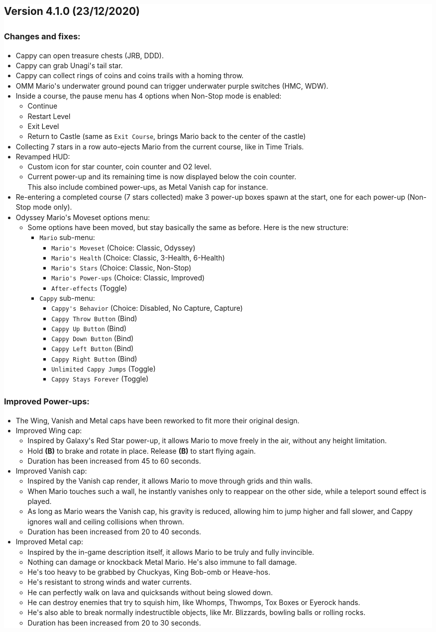 ## Version 4.1.0 (23/12/2020)

### Changes and fixes:
- Cappy can open treasure chests (JRB, DDD).
- Cappy can grab Unagi's tail star.
- Cappy can collect rings of coins and coins trails with a homing throw.
- OMM Mario's underwater ground pound can trigger underwater purple switches (HMC, WDW).
- Inside a course, the pause menu has 4 options when Non-Stop mode is enabled:
  - Continue
  - Restart Level
  - Exit Level
  - Return to Castle (same as `Exit Course`, brings Mario back to the center of the castle)
- Collecting 7 stars in a row auto-ejects Mario from the current course, like in Time Trials.
- Revamped HUD:
  - Custom icon for star counter, coin counter and O2 level.
  - Current power-up and its remaining time is now displayed below the coin counter.<br>This also include combined power-ups, as Metal Vanish cap for instance.
- Re-entering a completed course (7 stars collected) make 3 power-up boxes spawn at the start, one for each power-up (Non-Stop mode only).
- Odyssey Mario's Moveset options menu:
  - Some options have been moved, but stay basically the same as before. Here is the new structure:
    - `Mario` sub-menu:
      - `Mario's Moveset` (Choice: Classic, Odyssey)
      - `Mario's Health` (Choice: Classic, 3-Health, 6-Health)
      - `Mario's Stars` (Choice: Classic, Non-Stop)
      - `Mario's Power-ups` (Choice: Classic, Improved)
      - `After-effects` (Toggle)
    - `Cappy` sub-menu:
      - `Cappy's Behavior` (Choice: Disabled, No Capture, Capture)
      - `Cappy Throw Button` (Bind)
      - `Cappy Up Button` (Bind)
      - `Cappy Down Button` (Bind)
      - `Cappy Left Button` (Bind)
      - `Cappy Right Button` (Bind)
      - `Unlimited Cappy Jumps` (Toggle)
      - `Cappy Stays Forever` (Toggle)

### Improved Power-ups:
- The Wing, Vanish and Metal caps have been reworked to fit more their original design.
- Improved Wing cap:
  - Inspired by Galaxy's Red Star power-up, it allows Mario to move freely in the air, without any height limitation.
  - Hold **(B)** to brake and rotate in place. Release **(B)** to start flying again.
  - Duration has been increased from 45 to 60 seconds.
- Improved Vanish cap:
  - Inspired by the Vanish cap render, it allows Mario to move through grids and thin walls.
  - When Mario touches such a wall, he instantly vanishes only to reappear on the other side, while a teleport sound effect is played.
  - As long as Mario wears the Vanish cap, his gravity is reduced, allowing him to jump higher and fall slower, and Cappy ignores wall and ceiling collisions when thrown.
  - Duration has been increased from 20 to 40 seconds.
- Improved Metal cap:
  - Inspired by the in-game description itself, it allows Mario to be truly and fully invincible.
  - Nothing can damage or knockback Metal Mario. He's also immune to fall damage.
  - He's too heavy to be grabbed by Chuckyas, King Bob-omb or Heave-hos.
  - He's resistant to strong winds and water currents.
  - He can perfectly walk on lava and quicksands without being slowed down.
  - He can destroy enemies that try to squish him, like Whomps, Thwomps, Tox Boxes or Eyerock hands.
  - He's also able to break normally indestructible objects, like Mr. Blizzards, bowling balls or rolling rocks.
  - Duration has been increased from 20 to 30 seconds.
  